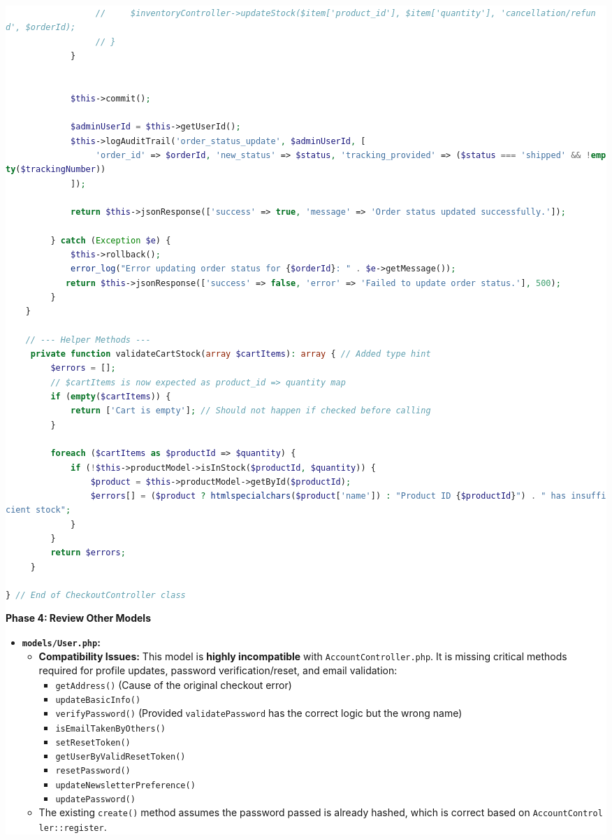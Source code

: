 ```php
                  //     $inventoryController->updateStock($item['product_id'], $item['quantity'], 'cancellation/refund', $orderId);
                  // }
             }


             $this->commit();

             $adminUserId = $this->getUserId();
             $this->logAuditTrail('order_status_update', $adminUserId, [
                  'order_id' => $orderId, 'new_status' => $status, 'tracking_provided' => ($status === 'shipped' && !empty($trackingNumber))
             ]);

             return $this->jsonResponse(['success' => true, 'message' => 'Order status updated successfully.']);

         } catch (Exception $e) {
             $this->rollback();
             error_log("Error updating order status for {$orderId}: " . $e->getMessage());
            return $this->jsonResponse(['success' => false, 'error' => 'Failed to update order status.'], 500);
         }
    }

    // --- Helper Methods ---
     private function validateCartStock(array $cartItems): array { // Added type hint
         $errors = [];
         // $cartItems is now expected as product_id => quantity map
         if (empty($cartItems)) {
             return ['Cart is empty']; // Should not happen if checked before calling
         }

         foreach ($cartItems as $productId => $quantity) {
             if (!$this->productModel->isInStock($productId, $quantity)) {
                 $product = $this->productModel->getById($productId);
                 $errors[] = ($product ? htmlspecialchars($product['name']) : "Product ID {$productId}") . " has insufficient stock";
             }
         }
         return $errors;
     }

} // End of CheckoutController class
```

**Phase 4: Review Other Models**

*   **`models/User.php`:**
    *   **Compatibility Issues:** This model is **highly incompatible** with `AccountController.php`. It is missing critical methods required for profile updates, password verification/reset, and email validation:
        *   `getAddress()` (Cause of the original checkout error)
        *   `updateBasicInfo()`
        *   `verifyPassword()` (Provided `validatePassword` has the correct logic but the wrong name)
        *   `isEmailTakenByOthers()`
        *   `setResetToken()`
        *   `getUserByValidResetToken()`
        *   `resetPassword()`
        *   `updateNewsletterPreference()`
        *   `updatePassword()`
    *   The existing `create()` method assumes the password passed is already hashed, which is correct based on `AccountController::register`.